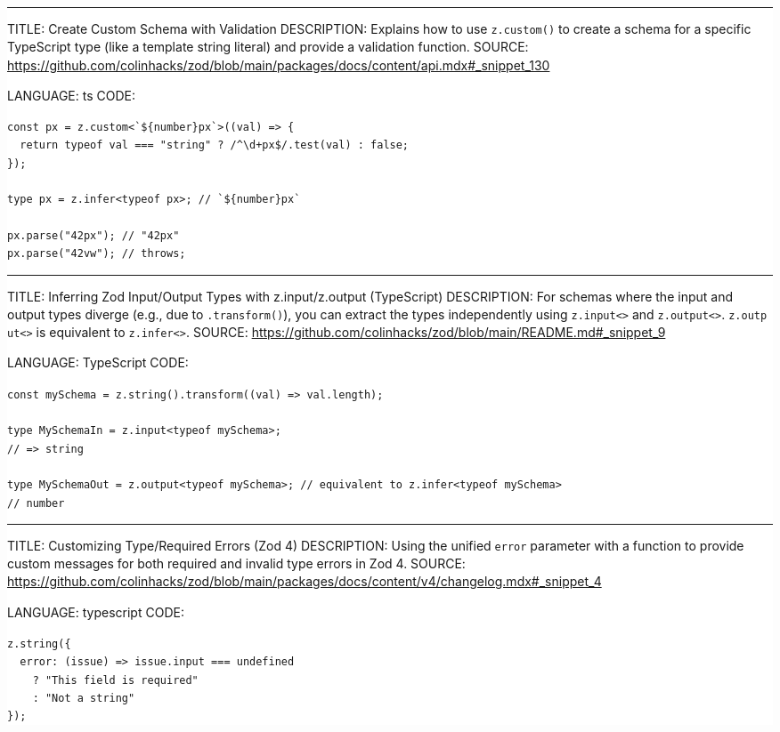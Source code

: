 ----------------------------------------

TITLE: Create Custom Schema with Validation
DESCRIPTION: Explains how to use `z.custom()` to create a schema for a specific TypeScript type (like a template string literal) and provide a validation function.
SOURCE: https://github.com/colinhacks/zod/blob/main/packages/docs/content/api.mdx#_snippet_130

LANGUAGE: ts
CODE:
```
const px = z.custom<`${number}px`>((val) => {
  return typeof val === "string" ? /^\d+px$/.test(val) : false;
});

type px = z.infer<typeof px>; // `${number}px`

px.parse("42px"); // "42px"
px.parse("42vw"); // throws;
```

----------------------------------------

TITLE: Inferring Zod Input/Output Types with z.input/z.output (TypeScript)
DESCRIPTION: For schemas where the input and output types diverge (e.g., due to `.transform()`), you can extract the types independently using `z.input<>` and `z.output<>`. `z.output<>` is equivalent to `z.infer<>`.
SOURCE: https://github.com/colinhacks/zod/blob/main/README.md#_snippet_9

LANGUAGE: TypeScript
CODE:
```
const mySchema = z.string().transform((val) => val.length);

type MySchemaIn = z.input<typeof mySchema>;
// => string

type MySchemaOut = z.output<typeof mySchema>; // equivalent to z.infer<typeof mySchema>
// number
```

----------------------------------------

TITLE: Customizing Type/Required Errors (Zod 4)
DESCRIPTION: Using the unified `error` parameter with a function to provide custom messages for both required and invalid type errors in Zod 4.
SOURCE: https://github.com/colinhacks/zod/blob/main/packages/docs/content/v4/changelog.mdx#_snippet_4

LANGUAGE: typescript
CODE:
```
z.string({
  error: (issue) => issue.input === undefined 
    ? "This field is required" 
    : "Not a string" 
});
```
